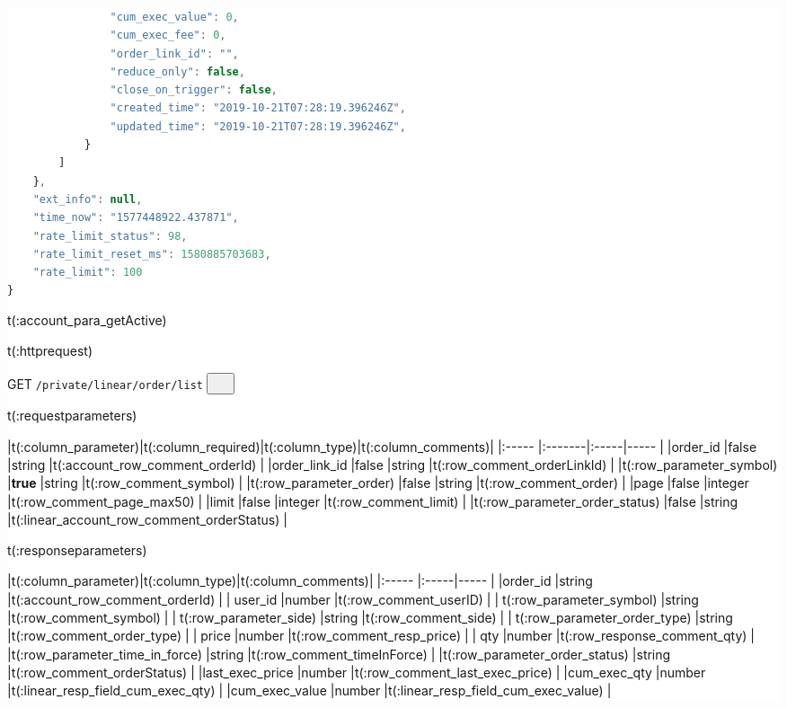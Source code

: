 ```javascript
                "cum_exec_value": 0,
                "cum_exec_fee": 0,
                "order_link_id": "",
                "reduce_only": false,
                "close_on_trigger": false,
                "created_time": "2019-10-21T07:28:19.396246Z",
                "updated_time": "2019-10-21T07:28:19.396246Z",
            }
        ]
    },
    "ext_info": null,
    "time_now": "1577448922.437871",
    "rate_limit_status": 98,
    "rate_limit_reset_ms": 1580885703683,
    "rate_limit": 100
}
```

t(:account_para_getActive)

<p class="fake_header">t(:httprequest)</p>
GET
<code><span id=oaoList>/private/linear/order/list</span></code>
<button class="clipboard_button" data-clipboard-action="copy" data-clipboard-target="#oaoList"><img src="/images/copy_to_clipboard.png" height=15 width=15></img></button>

<p class="fake_header">t(:requestparameters)</p>
|t(:column_parameter)|t(:column_required)|t(:column_type)|t(:column_comments)|
|:----- |:-------|:-----|----- |
|order_id |false |string |t(:account_row_comment_orderId) |
|order_link_id |false |string |t(:row_comment_orderLinkId) |
|t(:row_parameter_symbol) |<b>true</b> |string |t(:row_comment_symbol) |
|t(:row_parameter_order) |false |string |t(:row_comment_order)  |
|page |false |integer |t(:row_comment_page_max50) |
|limit |false |integer |t(:row_comment_limit) |
|t(:row_parameter_order_status) |false |string |t(:linear_account_row_comment_orderStatus) |

<p class="fake_header">t(:responseparameters)</p>
|t(:column_parameter)|t(:column_type)|t(:column_comments)|
|:----- |:-----|----- |
|order_id |string |t(:account_row_comment_orderId) |
| user_id |number |t(:row_comment_userID) |
| t(:row_parameter_symbol) |string |t(:row_comment_symbol) |
| t(:row_parameter_side) |string |t(:row_comment_side) |
| t(:row_parameter_order_type) |string |t(:row_comment_order_type) |
| price  |number |t(:row_comment_resp_price) |
| qty  |number |t(:row_response_comment_qty) |
|t(:row_parameter_time_in_force) |string |t(:row_comment_timeInForce)  |
|t(:row_parameter_order_status) |string |t(:row_comment_orderStatus)  |
|last_exec_price |number |t(:row_comment_last_exec_price)  |
|cum_exec_qty |number |t(:linear_resp_field_cum_exec_qty)  |
|cum_exec_value |number |t(:linear_resp_field_cum_exec_value)  |